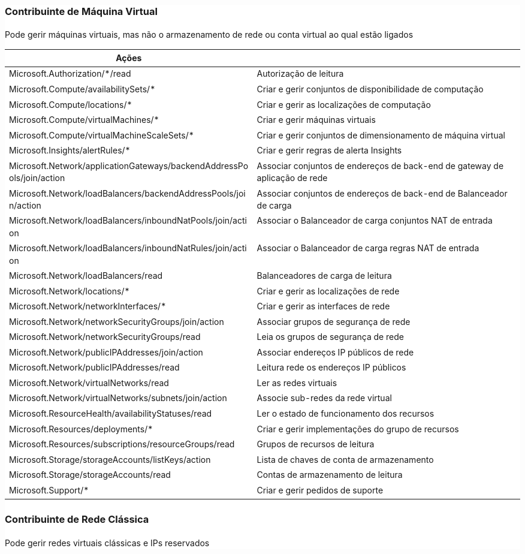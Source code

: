 ### <a name="virtual-machine-contributor"></a>Contribuinte de Máquina Virtual
Pode gerir máquinas virtuais, mas não o armazenamento de rede ou conta virtual ao qual estão ligados

| **Ações** |  |
| --- | --- |
| Microsoft.Authorization/*/read |Autorização de leitura |
| Microsoft.Compute/availabilitySets/* |Criar e gerir conjuntos de disponibilidade de computação |
| Microsoft.Compute/locations/* |Criar e gerir as localizações de computação |
| Microsoft.Compute/virtualMachines/* |Criar e gerir máquinas virtuais |
| Microsoft.Compute/virtualMachineScaleSets/* |Criar e gerir conjuntos de dimensionamento de máquina virtual |
| Microsoft.Insights/alertRules/* |Criar e gerir regras de alerta Insights |
| Microsoft.Network/applicationGateways/backendAddressPools/join/action |Associar conjuntos de endereços de back-end de gateway de aplicação de rede |
| Microsoft.Network/loadBalancers/backendAddressPools/join/action |Associar conjuntos de endereços de back-end de Balanceador de carga |
| Microsoft.Network/loadBalancers/inboundNatPools/join/action |Associar o Balanceador de carga conjuntos NAT de entrada |
| Microsoft.Network/loadBalancers/inboundNatRules/join/action |Associar o Balanceador de carga regras NAT de entrada |
| Microsoft.Network/loadBalancers/read |Balanceadores de carga de leitura |
| Microsoft.Network/locations/* |Criar e gerir as localizações de rede |
| Microsoft.Network/networkInterfaces/* |Criar e gerir as interfaces de rede |
| Microsoft.Network/networkSecurityGroups/join/action |Associar grupos de segurança de rede |
| Microsoft.Network/networkSecurityGroups/read |Leia os grupos de segurança de rede |
| Microsoft.Network/publicIPAddresses/join/action |Associar endereços IP públicos de rede |
| Microsoft.Network/publicIPAddresses/read |Leitura rede os endereços IP públicos |
| Microsoft.Network/virtualNetworks/read |Ler as redes virtuais |
| Microsoft.Network/virtualNetworks/subnets/join/action |Associe sub-redes da rede virtual |
| Microsoft.ResourceHealth/availabilityStatuses/read |Ler o estado de funcionamento dos recursos |
| Microsoft.Resources/deployments/* |Criar e gerir implementações do grupo de recursos |
| Microsoft.Resources/subscriptions/resourceGroups/read |Grupos de recursos de leitura |
| Microsoft.Storage/storageAccounts/listKeys/action |Lista de chaves de conta de armazenamento |
| Microsoft.Storage/storageAccounts/read |Contas de armazenamento de leitura |
| Microsoft.Support/* |Criar e gerir pedidos de suporte |

### <a name="classic-network-contributor"></a>Contribuinte de Rede Clássica
Pode gerir redes virtuais clássicas e IPs reservados
